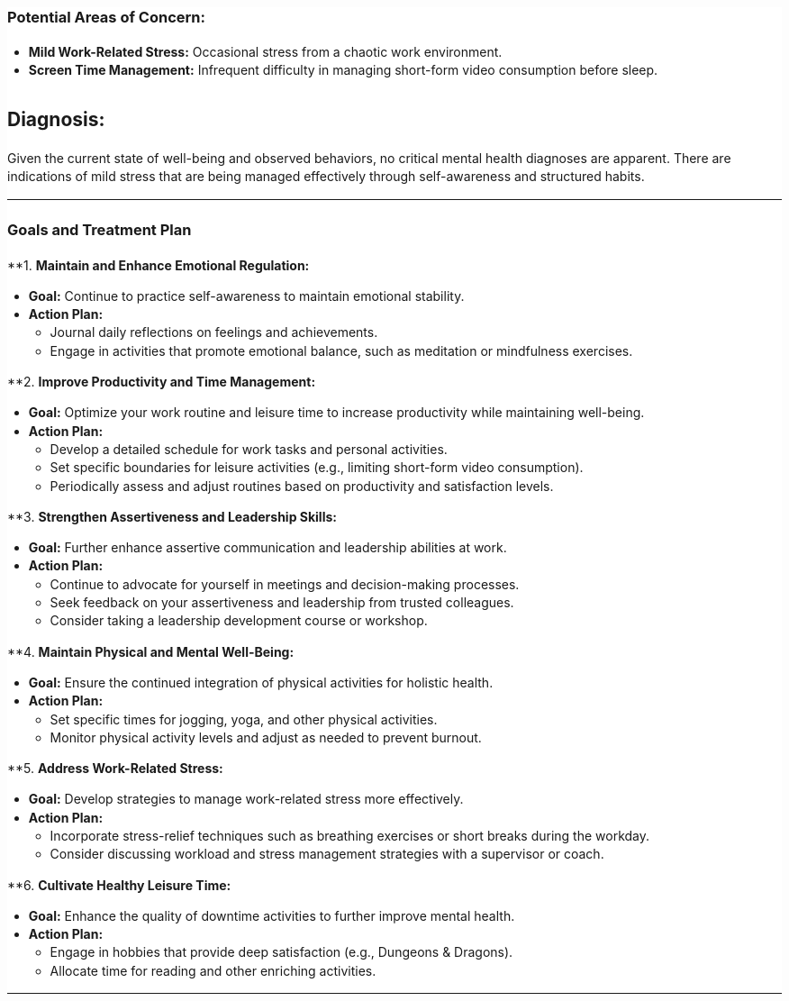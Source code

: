 ### Potential Areas of Concern:
- **Mild Work-Related Stress:** Occasional stress from a chaotic work environment.
- **Screen Time Management:** Infrequent difficulty in managing short-form video consumption before sleep.

## Diagnosis:
Given the current state of well-being and observed behaviors, no critical mental health diagnoses are apparent. There are indications of mild stress that are being managed effectively through self-awareness and structured habits.

---

### Goals and Treatment Plan

**1. **Maintain and Enhance Emotional Regulation:**
   - **Goal:** Continue to practice self-awareness to maintain emotional stability.
   - **Action Plan:**
       - Journal daily reflections on feelings and achievements.
       - Engage in activities that promote emotional balance, such as meditation or mindfulness exercises.

**2. **Improve Productivity and Time Management:**
   - **Goal:** Optimize your work routine and leisure time to increase productivity while maintaining well-being.
   - **Action Plan:**
       - Develop a detailed schedule for work tasks and personal activities.
       - Set specific boundaries for leisure activities (e.g., limiting short-form video consumption).
       - Periodically assess and adjust routines based on productivity and satisfaction levels.

**3. **Strengthen Assertiveness and Leadership Skills:**
   - **Goal:** Further enhance assertive communication and leadership abilities at work.
   - **Action Plan:**
       - Continue to advocate for yourself in meetings and decision-making processes.
       - Seek feedback on your assertiveness and leadership from trusted colleagues.
       - Consider taking a leadership development course or workshop.

**4. **Maintain Physical and Mental Well-Being:**
   - **Goal:** Ensure the continued integration of physical activities for holistic health.
   - **Action Plan:**
       - Set specific times for jogging, yoga, and other physical activities.
       - Monitor physical activity levels and adjust as needed to prevent burnout.

**5. **Address Work-Related Stress:**
   - **Goal:** Develop strategies to manage work-related stress more effectively.
   - **Action Plan:**
       - Incorporate stress-relief techniques such as breathing exercises or short breaks during the workday.
       - Consider discussing workload and stress management strategies with a supervisor or coach.

**6. **Cultivate Healthy Leisure Time:**
   - **Goal:** Enhance the quality of downtime activities to further improve mental health.
   - **Action Plan:**
       - Engage in hobbies that provide deep satisfaction (e.g., Dungeons & Dragons).
       - Allocate time for reading and other enriching activities.

---